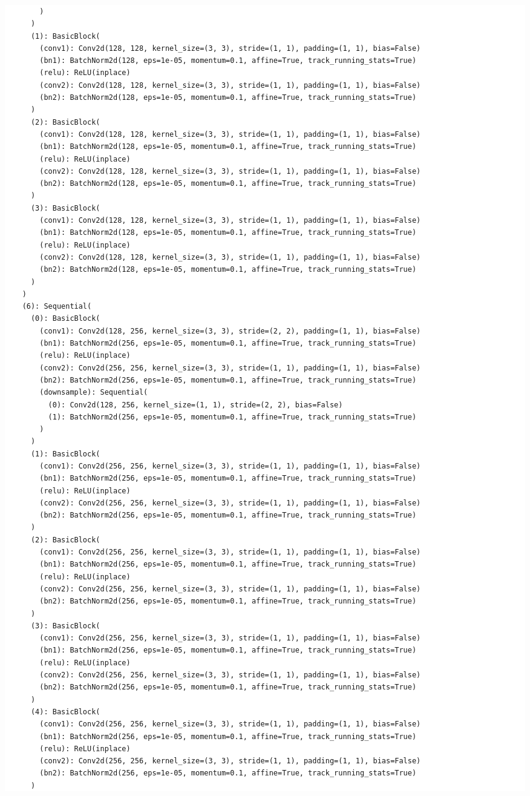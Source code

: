             )
          )
          (1): BasicBlock(
            (conv1): Conv2d(128, 128, kernel_size=(3, 3), stride=(1, 1), padding=(1, 1), bias=False)
            (bn1): BatchNorm2d(128, eps=1e-05, momentum=0.1, affine=True, track_running_stats=True)
            (relu): ReLU(inplace)
            (conv2): Conv2d(128, 128, kernel_size=(3, 3), stride=(1, 1), padding=(1, 1), bias=False)
            (bn2): BatchNorm2d(128, eps=1e-05, momentum=0.1, affine=True, track_running_stats=True)
          )
          (2): BasicBlock(
            (conv1): Conv2d(128, 128, kernel_size=(3, 3), stride=(1, 1), padding=(1, 1), bias=False)
            (bn1): BatchNorm2d(128, eps=1e-05, momentum=0.1, affine=True, track_running_stats=True)
            (relu): ReLU(inplace)
            (conv2): Conv2d(128, 128, kernel_size=(3, 3), stride=(1, 1), padding=(1, 1), bias=False)
            (bn2): BatchNorm2d(128, eps=1e-05, momentum=0.1, affine=True, track_running_stats=True)
          )
          (3): BasicBlock(
            (conv1): Conv2d(128, 128, kernel_size=(3, 3), stride=(1, 1), padding=(1, 1), bias=False)
            (bn1): BatchNorm2d(128, eps=1e-05, momentum=0.1, affine=True, track_running_stats=True)
            (relu): ReLU(inplace)
            (conv2): Conv2d(128, 128, kernel_size=(3, 3), stride=(1, 1), padding=(1, 1), bias=False)
            (bn2): BatchNorm2d(128, eps=1e-05, momentum=0.1, affine=True, track_running_stats=True)
          )
        )
        (6): Sequential(
          (0): BasicBlock(
            (conv1): Conv2d(128, 256, kernel_size=(3, 3), stride=(2, 2), padding=(1, 1), bias=False)
            (bn1): BatchNorm2d(256, eps=1e-05, momentum=0.1, affine=True, track_running_stats=True)
            (relu): ReLU(inplace)
            (conv2): Conv2d(256, 256, kernel_size=(3, 3), stride=(1, 1), padding=(1, 1), bias=False)
            (bn2): BatchNorm2d(256, eps=1e-05, momentum=0.1, affine=True, track_running_stats=True)
            (downsample): Sequential(
              (0): Conv2d(128, 256, kernel_size=(1, 1), stride=(2, 2), bias=False)
              (1): BatchNorm2d(256, eps=1e-05, momentum=0.1, affine=True, track_running_stats=True)
            )
          )
          (1): BasicBlock(
            (conv1): Conv2d(256, 256, kernel_size=(3, 3), stride=(1, 1), padding=(1, 1), bias=False)
            (bn1): BatchNorm2d(256, eps=1e-05, momentum=0.1, affine=True, track_running_stats=True)
            (relu): ReLU(inplace)
            (conv2): Conv2d(256, 256, kernel_size=(3, 3), stride=(1, 1), padding=(1, 1), bias=False)
            (bn2): BatchNorm2d(256, eps=1e-05, momentum=0.1, affine=True, track_running_stats=True)
          )
          (2): BasicBlock(
            (conv1): Conv2d(256, 256, kernel_size=(3, 3), stride=(1, 1), padding=(1, 1), bias=False)
            (bn1): BatchNorm2d(256, eps=1e-05, momentum=0.1, affine=True, track_running_stats=True)
            (relu): ReLU(inplace)
            (conv2): Conv2d(256, 256, kernel_size=(3, 3), stride=(1, 1), padding=(1, 1), bias=False)
            (bn2): BatchNorm2d(256, eps=1e-05, momentum=0.1, affine=True, track_running_stats=True)
          )
          (3): BasicBlock(
            (conv1): Conv2d(256, 256, kernel_size=(3, 3), stride=(1, 1), padding=(1, 1), bias=False)
            (bn1): BatchNorm2d(256, eps=1e-05, momentum=0.1, affine=True, track_running_stats=True)
            (relu): ReLU(inplace)
            (conv2): Conv2d(256, 256, kernel_size=(3, 3), stride=(1, 1), padding=(1, 1), bias=False)
            (bn2): BatchNorm2d(256, eps=1e-05, momentum=0.1, affine=True, track_running_stats=True)
          )
          (4): BasicBlock(
            (conv1): Conv2d(256, 256, kernel_size=(3, 3), stride=(1, 1), padding=(1, 1), bias=False)
            (bn1): BatchNorm2d(256, eps=1e-05, momentum=0.1, affine=True, track_running_stats=True)
            (relu): ReLU(inplace)
            (conv2): Conv2d(256, 256, kernel_size=(3, 3), stride=(1, 1), padding=(1, 1), bias=False)
            (bn2): BatchNorm2d(256, eps=1e-05, momentum=0.1, affine=True, track_running_stats=True)
          )